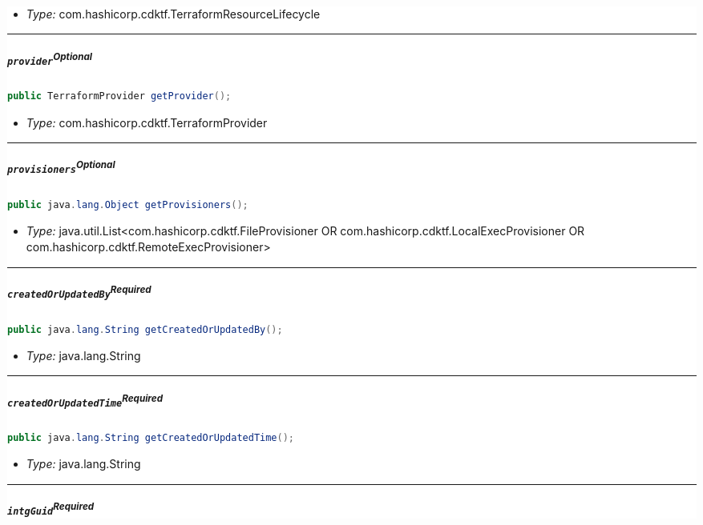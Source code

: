 - *Type:* com.hashicorp.cdktf.TerraformResourceLifecycle

---

##### `provider`<sup>Optional</sup> <a name="provider" id="rhizo-co-terraform-provider-lacework.alertChannelJiraCloud.AlertChannelJiraCloud.property.provider"></a>

```java
public TerraformProvider getProvider();
```

- *Type:* com.hashicorp.cdktf.TerraformProvider

---

##### `provisioners`<sup>Optional</sup> <a name="provisioners" id="rhizo-co-terraform-provider-lacework.alertChannelJiraCloud.AlertChannelJiraCloud.property.provisioners"></a>

```java
public java.lang.Object getProvisioners();
```

- *Type:* java.util.List<com.hashicorp.cdktf.FileProvisioner OR com.hashicorp.cdktf.LocalExecProvisioner OR com.hashicorp.cdktf.RemoteExecProvisioner>

---

##### `createdOrUpdatedBy`<sup>Required</sup> <a name="createdOrUpdatedBy" id="rhizo-co-terraform-provider-lacework.alertChannelJiraCloud.AlertChannelJiraCloud.property.createdOrUpdatedBy"></a>

```java
public java.lang.String getCreatedOrUpdatedBy();
```

- *Type:* java.lang.String

---

##### `createdOrUpdatedTime`<sup>Required</sup> <a name="createdOrUpdatedTime" id="rhizo-co-terraform-provider-lacework.alertChannelJiraCloud.AlertChannelJiraCloud.property.createdOrUpdatedTime"></a>

```java
public java.lang.String getCreatedOrUpdatedTime();
```

- *Type:* java.lang.String

---

##### `intgGuid`<sup>Required</sup> <a name="intgGuid" id="rhizo-co-terraform-provider-lacework.alertChannelJiraCloud.AlertChannelJiraCloud.property.intgGuid"></a>
